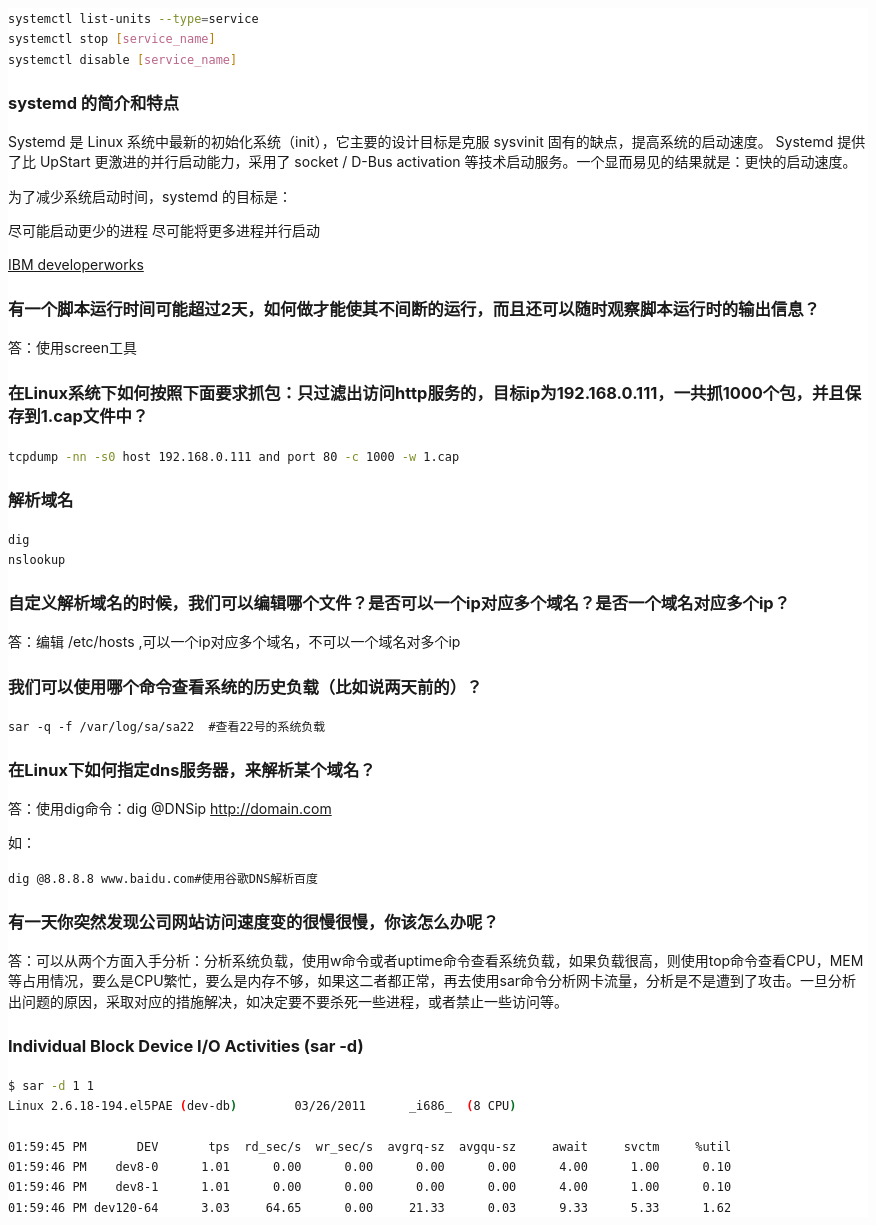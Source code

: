 ```bash
systemctl list-units --type=service
systemctl stop [service_name]
systemctl disable [service_name]
```

### systemd 的简介和特点
Systemd 是 Linux 系统中最新的初始化系统（init），它主要的设计目标是克服 sysvinit 固有的缺点，提高系统的启动速度。
Systemd 提供了比 UpStart 更激进的并行启动能力，采用了 socket / D-Bus activation 等技术启动服务。一个显而易见的结果就是：更快的启动速度。

为了减少系统启动时间，systemd 的目标是：

尽可能启动更少的进程
尽可能将更多进程并行启动

[IBM developerworks](https://www.ibm.com/developerworks/cn/linux/1407_liuming_init3/index.html)

### 有一个脚本运行时间可能超过2天，如何做才能使其不间断的运行，而且还可以随时观察脚本运行时的输出信息？
答：使用screen工具

### 在Linux系统下如何按照下面要求抓包：只过滤出访问http服务的，目标ip为192.168.0.111，一共抓1000个包，并且保存到1.cap文件中？
```bash
tcpdump -nn -s0 host 192.168.0.111 and port 80 -c 1000 -w 1.cap
```

### 解析域名
```bash
dig
nslookup
```

### 自定义解析域名的时候，我们可以编辑哪个文件？是否可以一个ip对应多个域名？是否一个域名对应多个ip？
答：编辑 /etc/hosts ,可以一个ip对应多个域名，不可以一个域名对多个ip

### 我们可以使用哪个命令查看系统的历史负载（比如说两天前的）？

`sar -q -f /var/log/sa/sa22  #查看22号的系统负载`

### 在Linux下如何指定dns服务器，来解析某个域名？

答：使用dig命令：dig @DNSip http://domain.com

如：

`dig @8.8.8.8 www.baidu.com#使用谷歌DNS解析百度`

### 有一天你突然发现公司网站访问速度变的很慢很慢，你该怎么办呢？

答：可以从两个方面入手分析：分析系统负载，使用w命令或者uptime命令查看系统负载，如果负载很高，则使用top命令查看CPU，MEM等占用情况，要么是CPU繁忙，要么是内存不够，如果这二者都正常，再去使用sar命令分析网卡流量，分析是不是遭到了攻击。一旦分析出问题的原因，采取对应的措施解决，如决定要不要杀死一些进程，或者禁止一些访问等。

### Individual Block Device I/O Activities (sar -d)
```bash
$ sar -d 1 1
Linux 2.6.18-194.el5PAE (dev-db)        03/26/2011      _i686_  (8 CPU)

01:59:45 PM       DEV       tps  rd_sec/s  wr_sec/s  avgrq-sz  avgqu-sz     await     svctm     %util
01:59:46 PM    dev8-0      1.01      0.00      0.00      0.00      0.00      4.00      1.00      0.10
01:59:46 PM    dev8-1      1.01      0.00      0.00      0.00      0.00      4.00      1.00      0.10
01:59:46 PM dev120-64      3.03     64.65      0.00     21.33      0.03      9.33      5.33      1.62
```